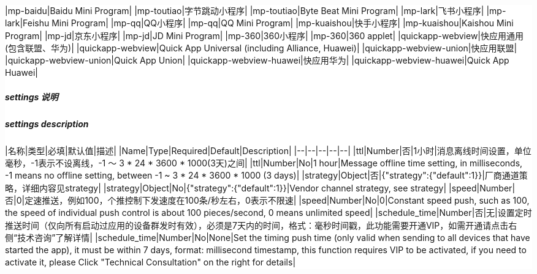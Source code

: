 |mp-baidu|Baidu Mini Program|
|mp-toutiao|字节跳动小程序|
|mp-toutiao|Byte Beat Mini Program|
|mp-lark|飞书小程序|
|mp-lark|Feishu Mini Program|
|mp-qq|QQ小程序|
|mp-qq|QQ Mini Program|
|mp-kuaishou|快手小程序|
|mp-kuaishou|Kaishou Mini Program|
|mp-jd|京东小程序|
|mp-jd|JD Mini Program|
|mp-360|360小程序|
|mp-360|360 applet|
|quickapp-webview|快应用通用(包含联盟、华为)|
|quickapp-webview|Quick App Universal (including Alliance, Huawei)|
|quickapp-webview-union|快应用联盟|
|quickapp-webview-union|Quick App Union|
|quickapp-webview-huawei|快应用华为|
|quickapp-webview-huawei|Quick App Huawei|


##### settings 说明
##### settings description
|名称|类型|必填|默认值|描述|
|Name|Type|Required|Default|Description|
|--|--|--|--|--|
|ttl|Number|否|1小时|消息离线时间设置，单位毫秒，-1表示不设离线，-1 ～ 3 * 24 * 3600 * 1000(3天)之间|
|ttl|Number|No|1 hour|Message offline time setting, in milliseconds, -1 means no offline setting, between -1 ~ 3 * 24 * 3600 * 1000 (3 days)|
|strategy|Object|否|{"strategy":{"default":1}}|厂商通道策略，详细内容见strategy|
|strategy|Object|No|{"strategy":{"default":1}}|Vendor channel strategy, see strategy|
|speed|Number|否|0|定速推送，例如100，个推控制下发速度在100条/秒左右，0表示不限速|
|speed|Number|No|0|Constant speed push, such as 100, the speed of individual push control is about 100 pieces/second, 0 means unlimited speed|
|schedule_time|Number|否|无|设置定时推送时间（仅向所有启动过应用的设备群发时有效），必须是7天内的时间，格式：毫秒时间戳，此功能需要开通VIP，如需开通请点击右侧“技术咨询”了解详情|
|schedule_time|Number|No|None|Set the timing push time (only valid when sending to all devices that have started the app), it must be within 7 days, format: millisecond timestamp, this function requires VIP to be activated, if you need to activate it, please Click "Technical Consultation" on the right for details|

